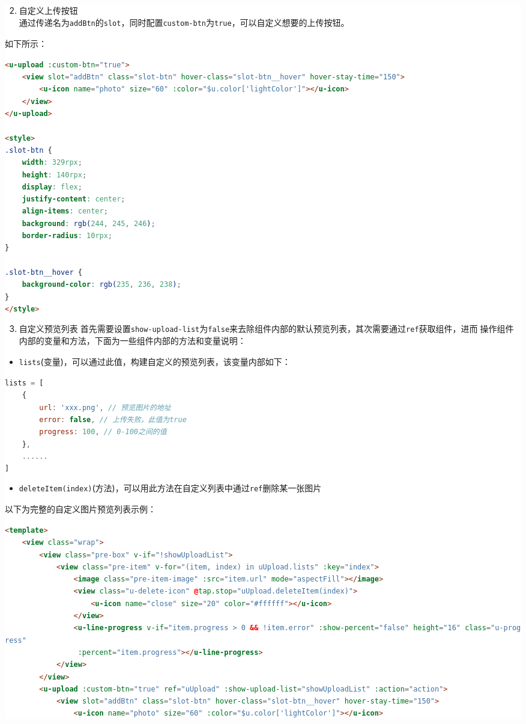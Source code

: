 2. 自定义上传按钮  
通过传递名为`addBtn`的`slot`，同时配置`custom-btn`为`true`，可以自定义想要的上传按钮。

如下所示：

```html
<u-upload :custom-btn="true">
	<view slot="addBtn" class="slot-btn" hover-class="slot-btn__hover" hover-stay-time="150">
		<u-icon name="photo" size="60" :color="$u.color['lightColor']"></u-icon>
	</view>
</u-upload>

<style>
.slot-btn {
	width: 329rpx;
	height: 140rpx;
	display: flex;
	justify-content: center;
	align-items: center;
	background: rgb(244, 245, 246);
	border-radius: 10rpx;
}

.slot-btn__hover {
	background-color: rgb(235, 236, 238);
}
</style>
```

3. 自定义预览列表
首先需要设置`show-upload-list`为`false`来去除组件内部的默认预览列表，其次需要通过`ref`获取组件，进而
操作组件内部的变量和方法，下面为一些组件内部的方法和变量说明：
- `lists`(变量)，可以通过此值，构建自定义的预览列表，该变量内部如下：

```js
lists = [
	{
		url: 'xxx.png', // 预览图片的地址
		error: false, // 上传失败，此值为true
		progress: 100, // 0-100之间的值
	},
	......
]
```

- `deleteItem(index)`(方法)，可以用此方法在自定义列表中通过`ref`删除某一张图片

以下为完整的自定义图片预览列表示例：

```html
<template>
	<view class="wrap">
		<view class="pre-box" v-if="!showUploadList">
			<view class="pre-item" v-for="(item, index) in uUpload.lists" :key="index">
				<image class="pre-item-image" :src="item.url" mode="aspectFill"></image>
				<view class="u-delete-icon" @tap.stop="uUpload.deleteItem(index)">
					<u-icon name="close" size="20" color="#ffffff"></u-icon>
				</view>
				<u-line-progress v-if="item.progress > 0 && !item.error" :show-percent="false" height="16" class="u-progress"
				 :percent="item.progress"></u-line-progress>
			</view>
		</view>
		<u-upload :custom-btn="true" ref="uUpload" :show-upload-list="showUploadList" :action="action"> 
			<view slot="addBtn" class="slot-btn" hover-class="slot-btn__hover" hover-stay-time="150">
				<u-icon name="photo" size="60" :color="$u.color['lightColor']"></u-icon>
```